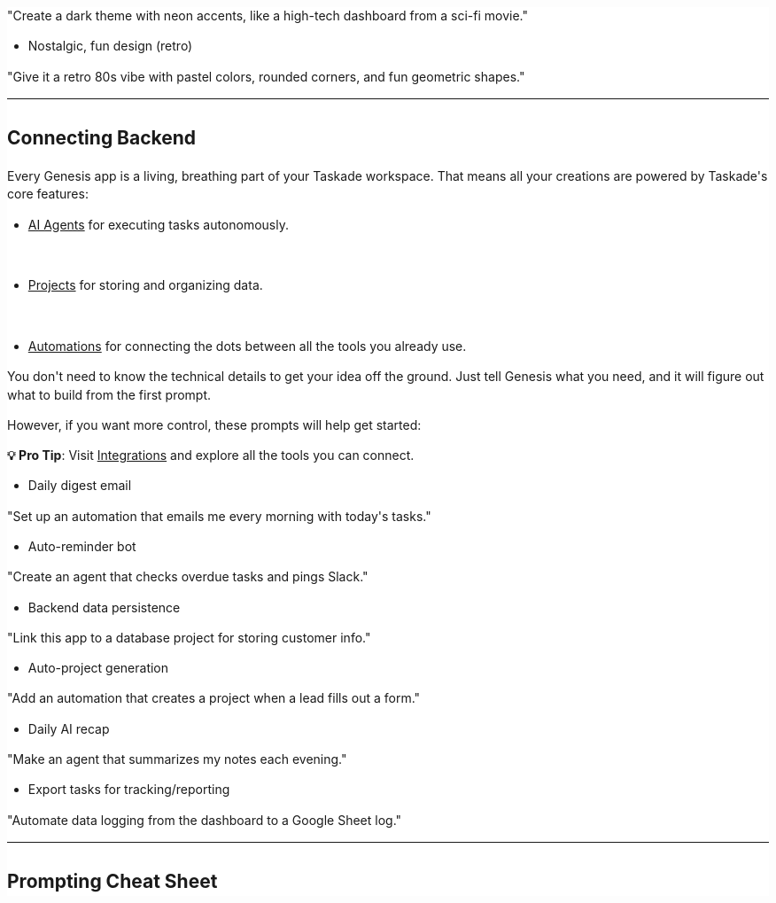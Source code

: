 "Create a dark theme with neon accents, like a high-tech dashboard from a sci-fi movie."

*   Nostalgic, fun design (retro) 

"Give it a retro 80s vibe with pastel colors, rounded corners, and fun geometric shapes."

* * *

**Connecting Backend**
----------------------

Every Genesis app is a living, breathing part of your Taskade workspace. That means all your creations are powered by Taskade's core features:

*   [AI Agents](https://help.taskade.com/en/articles/8958457-custom-ai-agents) for executing tasks autonomously.

​ 
*   [Projects](https://help.taskade.com/en/articles/8958370-create-a-project) for storing and organizing data.

​ 
*   [Automations](https://help.taskade.com/en/articles/8958467-getting-started-with-automation) for connecting the dots between all the tools you already use. 

You don't need to know the technical details to get your idea off the ground. Just tell Genesis what you need, and it will figure out what to build from the first prompt.

However, if you want more control, these prompts will help get started:

**💡 Pro Tip**: Visit [Integrations](https://www.taskade.com/integrations) and explore all the tools you can connect.

*   Daily digest email 

"Set up an automation that emails me every morning with today's tasks."

*   Auto-reminder bot 

"Create an agent that checks overdue tasks and pings Slack."

*   Backend data persistence 

"Link this app to a database project for storing customer info."

*   Auto-project generation 

"Add an automation that creates a project when a lead fills out a form."

*   Daily AI recap 

"Make an agent that summarizes my notes each evening."

*   Export tasks for tracking/reporting 

"Automate data logging from the dashboard to a Google Sheet log."

* * *

**Prompting Cheat Sheet**
-------------------------
